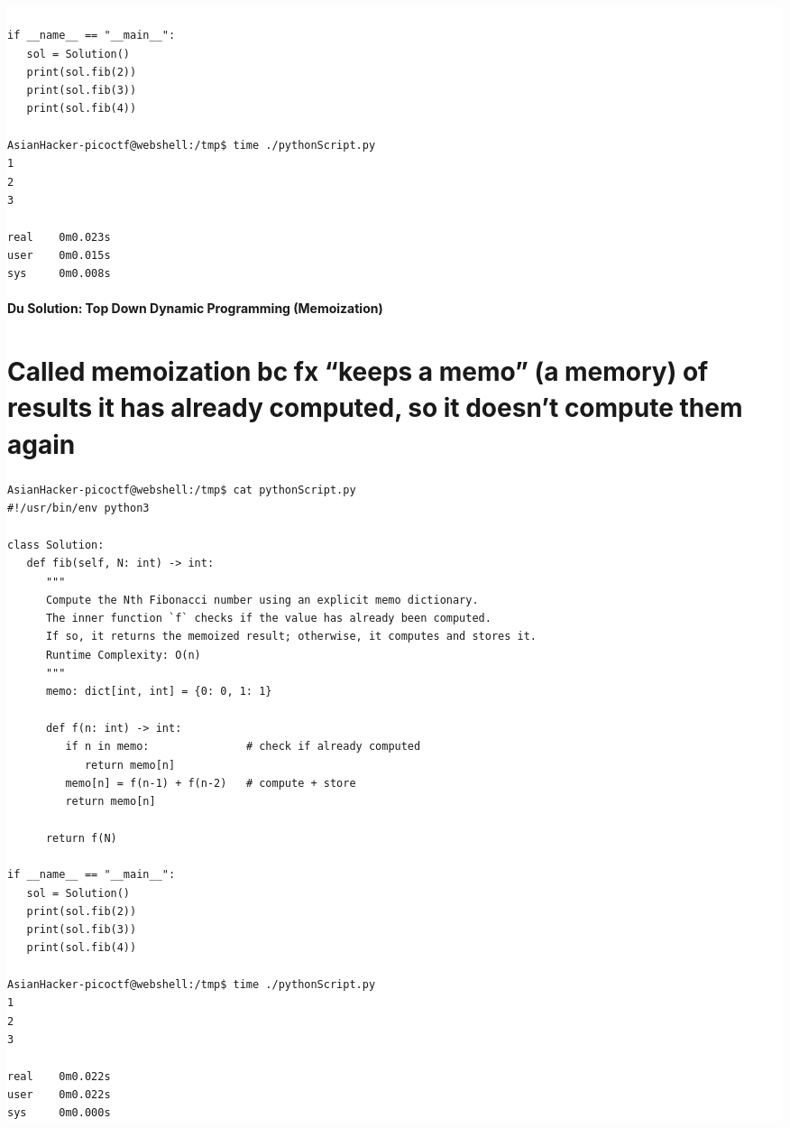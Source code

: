 ```

if __name__ == "__main__":
   sol = Solution()
   print(sol.fib(2))
   print(sol.fib(3))
   print(sol.fib(4))

AsianHacker-picoctf@webshell:/tmp$ time ./pythonScript.py 
1
2
3

real    0m0.023s
user    0m0.015s
sys     0m0.008s
```

#### Du Solution: Top Down Dynamic Programming (Memoization)
# Called memoization bc fx “keeps a memo” (a memory) of results it has already computed, so it doesn’t compute them again
```
AsianHacker-picoctf@webshell:/tmp$ cat pythonScript.py 
#!/usr/bin/env python3

class Solution:
   def fib(self, N: int) -> int:
      """
      Compute the Nth Fibonacci number using an explicit memo dictionary.
      The inner function `f` checks if the value has already been computed.
      If so, it returns the memoized result; otherwise, it computes and stores it.
      Runtime Complexity: O(n)
      """
      memo: dict[int, int] = {0: 0, 1: 1}

      def f(n: int) -> int:
         if n in memo:               # check if already computed
            return memo[n]
         memo[n] = f(n-1) + f(n-2)   # compute + store
         return memo[n]

      return f(N)

if __name__ == "__main__":
   sol = Solution()
   print(sol.fib(2))
   print(sol.fib(3))
   print(sol.fib(4))

AsianHacker-picoctf@webshell:/tmp$ time ./pythonScript.py 
1
2
3

real    0m0.022s
user    0m0.022s
sys     0m0.000s
```
